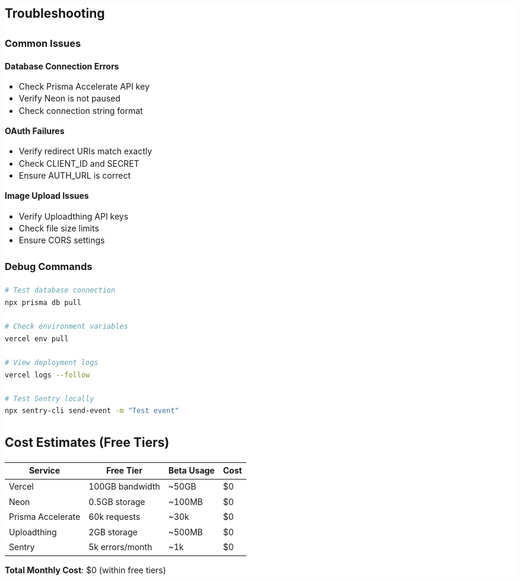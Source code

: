 ## **Troubleshooting**

### **Common Issues**

**Database Connection Errors**

- Check Prisma Accelerate API key
- Verify Neon is not paused
- Check connection string format

**OAuth Failures**

- Verify redirect URIs match exactly
- Check CLIENT_ID and SECRET
- Ensure AUTH_URL is correct

**Image Upload Issues**

- Verify Uploadthing API keys
- Check file size limits
- Ensure CORS settings

### **Debug Commands**

```bash
# Test database connection
npx prisma db pull

# Check environment variables
vercel env pull

# View deployment logs
vercel logs --follow

# Test Sentry locally
npx sentry-cli send-event -m "Test event"
```

## **Cost Estimates (Free Tiers)**

| Service           | Free Tier       | Beta Usage | Cost |
| ----------------- | --------------- | ---------- | ---- |
| Vercel            | 100GB bandwidth | ~50GB      | $0   |
| Neon              | 0.5GB storage   | ~100MB     | $0   |
| Prisma Accelerate | 60k requests    | ~30k       | $0   |
| Uploadthing       | 2GB storage     | ~500MB     | $0   |
| Sentry            | 5k errors/month | ~1k        | $0   |

**Total Monthly Cost**: $0 (within free tiers)
